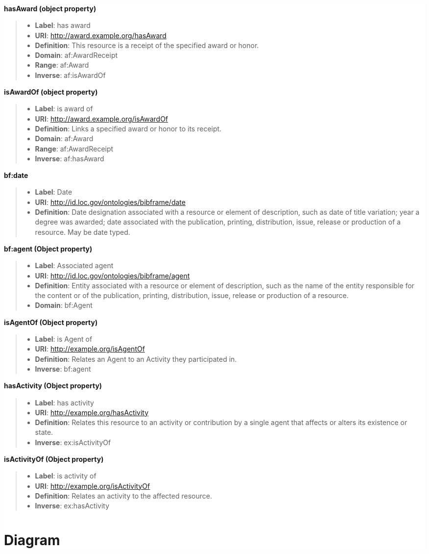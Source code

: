 **hasAward (object property)**
> - **Label**: has award
> - **URI**: http://award.example.org/hasAward
> - **Definition**: This resource is a receipt of the specified award or honor.
> - **Domain**: af:AwardReceipt
> - **Range**: af:Award
> - **Inverse**: af:isAwardOf

**isAwardOf (object property)**
> - **Label**: is award of
> - **URI**: http://award.example.org/isAwardOf
> - **Definition**: Links a specified award or honor to its receipt.
> - **Domain**: af:Award
> - **Range**: af:AwardReceipt
> - **Inverse**: af:hasAward

**bf:date**
> - **Label**: Date
> - **URI**: http://id.loc.gov/ontologies/bibframe/date
> - **Definition**: Date designation associated with a resource or element of description, such as date of title variation; year a degree was awarded; date associated with the publication, printing, distribution, issue, release or production of a resource. May be date typed.

**bf:agent (Object property)**
> - **Label**: Associated agent
> - **URI**: http://id.loc.gov/ontologies/bibframe/agent
> - **Definition**: Entity associated with a resource or element of description, such as the name of the entity responsible for the content or of the publication, printing, distribution, issue, release or production of a resource.
> - **Domain**: bf:Agent

**isAgentOf (Object property)**
> - **Label**: is Agent of
> - **URI**: http://example.org/isAgentOf
> - **Definition**: Relates an Agent to an Activity they participated in.
> - **Inverse**: bf:agent

**hasActivity (Object property)**
> - **Label**: has activity
> - **URI**: http://example.org/hasActivity
> - **Definition**: Relates this resource to an activity or contribution by a single agent that affects or alters its existence or state.
> - **Inverse**: ex:isActivityOf

**isActivityOf (Object property)**
> - **Label**: is activity of
> - **URI**: http://example.org/isActivityOf
> - **Definition**: Relates an activity to the affected resource.
> - **Inverse**: ex:hasActivity

<a name="Diagram">Diagram</a>
===========
